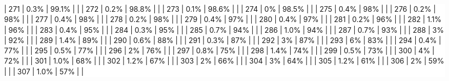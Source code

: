 | 271 | 0.3% | 99.1% |  |
| 272 | 0.2% | 98.8% |  |
| 273 | 0.1% | 98.6% |  |
| 274 | 0% | 98.5% |  |
| 275 | 0.4% | 98% |  |
| 276 | 0.2% | 98% |  |
| 277 | 0.4% | 98% |  |
| 278 | 0.2% | 98% |  |
| 279 | 0.4% | 97% |  |
| 280 | 0.4% | 97% |  |
| 281 | 0.2% | 96% |  |
| 282 | 1.1% | 96% |  |
| 283 | 0.4% | 95% |  |
| 284 | 0.3% | 95% |  |
| 285 | 0.7% | 94% |  |
| 286 | 1.0% | 94% |  |
| 287 | 0.7% | 93% |  |
| 288 | 3% | 92% |  |
| 289 | 1.4% | 89% |  |
| 290 | 0.6% | 88% |  |
| 291 | 0.3% | 87% |  |
| 292 | 3% | 87% |  |
| 293 | 6% | 83% |  |
| 294 | 0.4% | 77% |  |
| 295 | 0.5% | 77% |  |
| 296 | 2% | 76% |  |
| 297 | 0.8% | 75% |  |
| 298 | 1.4% | 74% |  |
| 299 | 0.5% | 73% |  |
| 300 | 4% | 72% |  |
| 301 | 1.0% | 68% |  |
| 302 | 1.2% | 67% |  |
| 303 | 2% | 66% |  |
| 304 | 3% | 64% |  |
| 305 | 1.2% | 61% |  |
| 306 | 2% | 59% |  |
| 307 | 1.0% | 57% |  |